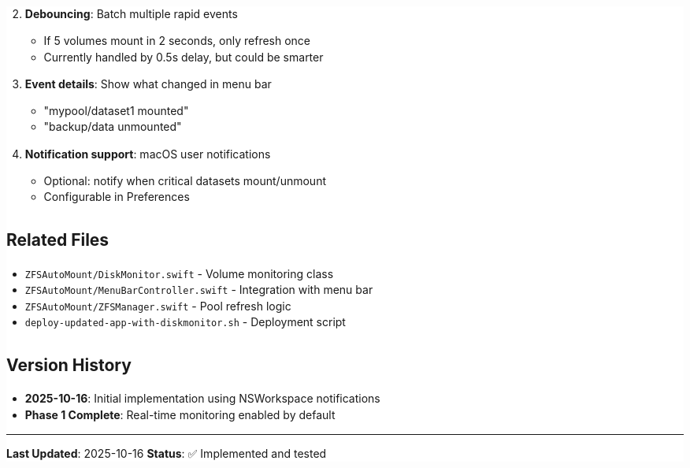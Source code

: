 2. **Debouncing**: Batch multiple rapid events
   - If 5 volumes mount in 2 seconds, only refresh once
   - Currently handled by 0.5s delay, but could be smarter

3. **Event details**: Show what changed in menu bar
   - "mypool/dataset1 mounted"
   - "backup/data unmounted"

4. **Notification support**: macOS user notifications
   - Optional: notify when critical datasets mount/unmount
   - Configurable in Preferences

## Related Files

- `ZFSAutoMount/DiskMonitor.swift` - Volume monitoring class
- `ZFSAutoMount/MenuBarController.swift` - Integration with menu bar
- `ZFSAutoMount/ZFSManager.swift` - Pool refresh logic
- `deploy-updated-app-with-diskmonitor.sh` - Deployment script

## Version History

- **2025-10-16**: Initial implementation using NSWorkspace notifications
- **Phase 1 Complete**: Real-time monitoring enabled by default

---

**Last Updated**: 2025-10-16
**Status**: ✅ Implemented and tested
